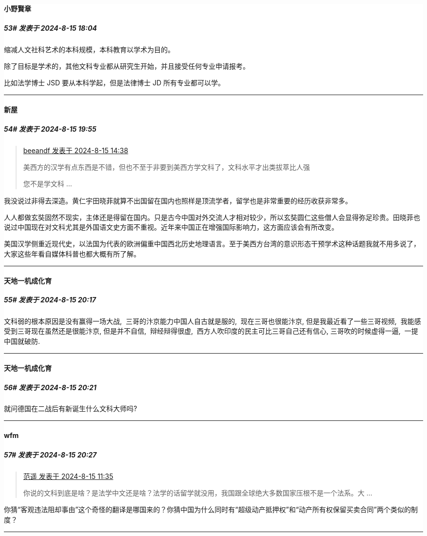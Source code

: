 ####  小野賢章  
##### 53#       发表于 2024-8-15 18:04

缩减人文社科艺术的本科规模，本科教育以学术为目的。

除了目标是学术的，其他文科专业都从研究生开始，并且接受任何专业申请报考。

比如法学博士 JSD 要从本科学起，但是法律博士 JD 所有专业都可以学。


*****

####  新屋  
##### 54#       发表于 2024-8-15 19:55

<blockquote><a href="httphttps://bbs.saraba1st.com/2b/forum.php?mod=redirect&amp;goto=findpost&amp;pid=65901103&amp;ptid=2195179" target="_blank">beeandf 发表于 2024-8-15 14:38</a>

美西方的汉学有点东西是不错，但也不至于非要到美西方学文科了，文科水平才出类拔萃比人强

您不是学文科 ...</blockquote>
我没说过非得去深造。黄仁宇田晓菲就算不出国留在国内也照样是顶流学者，留学也是非常重要的经历收获非常多。

人人都做玄奘固然不现实，主体还是得留在国内。只是古今中国对外交流人才相对较少，所以玄奘圆仁这些僧人会显得弥足珍贵。田晓菲也说过中国现在对文科尤其是外国语文史方面不重视。近年来中国正在增强国际影响力，这方面应该会有所改变。

美国汉学侧重近现代史，以法国为代表的欧洲偏重中国西北历史地理语言。至于美西方台湾的意识形态干预学术这种话题我就不用多说了，大家这些年看自媒体科普也都大概有所了解。


*****

####  天地一机成化育  
##### 55#       发表于 2024-8-15 20:17

文科弱的根本原因是没有赢得一场大战,  三哥的汴京能力中国人自古就是服的,  现在三哥也很能汴京, 但是我最近看了一些三哥视频,  我能感受到三哥现在虽然还是很能汴京, 但是并不自信,  辩经辩得很虚,  西方人吹印度的民主可比三哥自己还有信心, 三哥吹的时候虚得一逼,  一提中国就破防.

*****

####  天地一机成化育  
##### 56#       发表于 2024-8-15 20:21

就问德国在二战后有新诞生什么文科大师吗?


*****

####  wfm  
##### 57#       发表于 2024-8-15 20:27

<blockquote><a href="httphttps://bbs.saraba1st.com/2b/forum.php?mod=redirect&amp;goto=findpost&amp;pid=65899217&amp;ptid=2195179" target="_blank">范遥 发表于 2024-8-15 11:35</a>

你说的文科到底是啥？是法学中文还是啥？法学的话留学就没用，我国跟全球绝大多数国家压根不是一个法系。大 ...</blockquote>
你猜“客观违法阻却事由”这个奇怪的翻译是哪国来的？你猜中国为什么同时有“超级动产抵押权”和“动产所有权保留买卖合同”两个类似的制度？


*****
